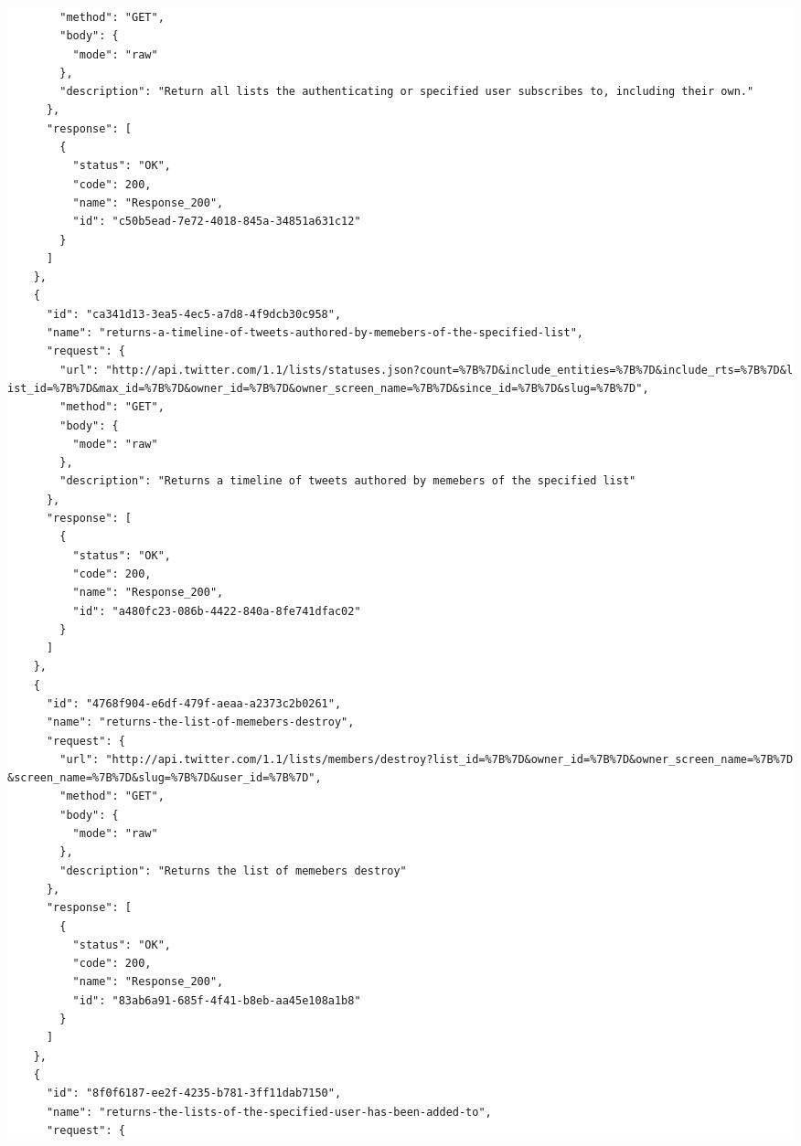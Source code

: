             "method": "GET",
            "body": {
              "mode": "raw"
            },
            "description": "Return all lists the authenticating or specified user subscribes to, including their own."
          },
          "response": [
            {
              "status": "OK",
              "code": 200,
              "name": "Response_200",
              "id": "c50b5ead-7e72-4018-845a-34851a631c12"
            }
          ]
        },
        {
          "id": "ca341d13-3ea5-4ec5-a7d8-4f9dcb30c958",
          "name": "returns-a-timeline-of-tweets-authored-by-memebers-of-the-specified-list",
          "request": {
            "url": "http://api.twitter.com/1.1/lists/statuses.json?count=%7B%7D&include_entities=%7B%7D&include_rts=%7B%7D&list_id=%7B%7D&max_id=%7B%7D&owner_id=%7B%7D&owner_screen_name=%7B%7D&since_id=%7B%7D&slug=%7B%7D",
            "method": "GET",
            "body": {
              "mode": "raw"
            },
            "description": "Returns a timeline of tweets authored by memebers of the specified list"
          },
          "response": [
            {
              "status": "OK",
              "code": 200,
              "name": "Response_200",
              "id": "a480fc23-086b-4422-840a-8fe741dfac02"
            }
          ]
        },
        {
          "id": "4768f904-e6df-479f-aeaa-a2373c2b0261",
          "name": "returns-the-list-of-memebers-destroy",
          "request": {
            "url": "http://api.twitter.com/1.1/lists/members/destroy?list_id=%7B%7D&owner_id=%7B%7D&owner_screen_name=%7B%7D&screen_name=%7B%7D&slug=%7B%7D&user_id=%7B%7D",
            "method": "GET",
            "body": {
              "mode": "raw"
            },
            "description": "Returns the list of memebers destroy"
          },
          "response": [
            {
              "status": "OK",
              "code": 200,
              "name": "Response_200",
              "id": "83ab6a91-685f-4f41-b8eb-aa45e108a1b8"
            }
          ]
        },
        {
          "id": "8f0f6187-ee2f-4235-b781-3ff11dab7150",
          "name": "returns-the-lists-of-the-specified-user-has-been-added-to",
          "request": {